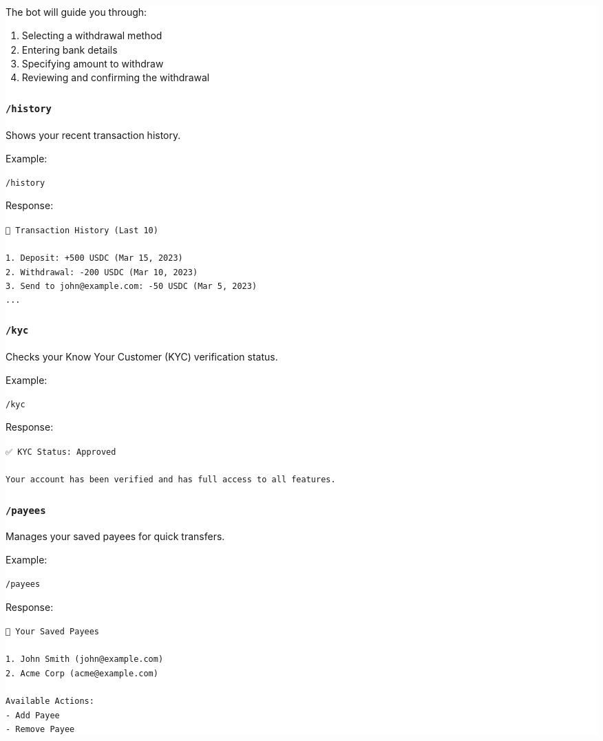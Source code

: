 The bot will guide you through:
1. Selecting a withdrawal method
2. Entering bank details
3. Specifying amount to withdraw
4. Reviewing and confirming the withdrawal

### `/history`

Shows your recent transaction history.

Example:
```
/history
```

Response:
```
📜 Transaction History (Last 10)

1. Deposit: +500 USDC (Mar 15, 2023)
2. Withdrawal: -200 USDC (Mar 10, 2023)
3. Send to john@example.com: -50 USDC (Mar 5, 2023)
...
```

### `/kyc`

Checks your Know Your Customer (KYC) verification status.

Example:
```
/kyc
```

Response:
```
✅ KYC Status: Approved

Your account has been verified and has full access to all features.
```

### `/payees`

Manages your saved payees for quick transfers.

Example:
```
/payees
```

Response:
```
👥 Your Saved Payees

1. John Smith (john@example.com)
2. Acme Corp (acme@example.com)

Available Actions:
- Add Payee
- Remove Payee
```
